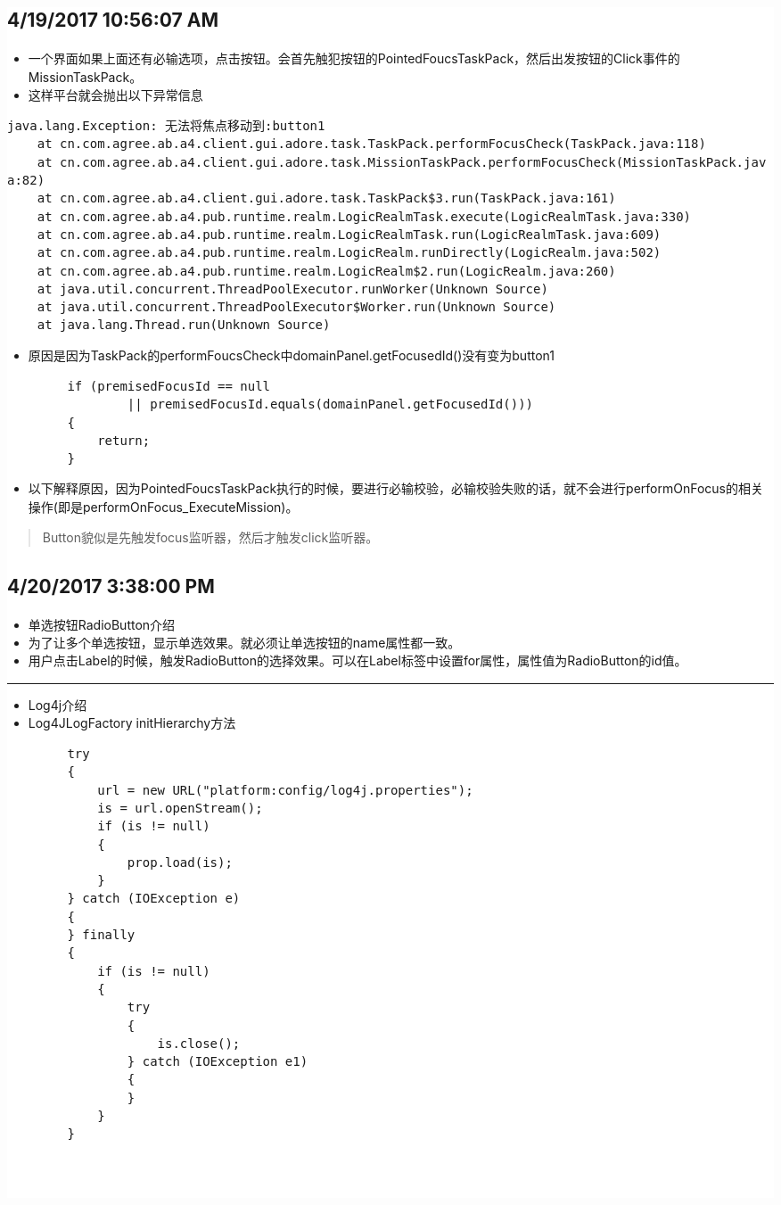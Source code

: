 ## 4/19/2017 10:56:07 AM 

- 一个界面如果上面还有必输选项，点击按钮。会首先触犯按钮的PointedFoucsTaskPack，然后出发按钮的Click事件的MissionTaskPack。
- 这样平台就会抛出以下异常信息
<pre>
java.lang.Exception: 无法将焦点移动到:button1
	at cn.com.agree.ab.a4.client.gui.adore.task.TaskPack.performFocusCheck(TaskPack.java:118)
	at cn.com.agree.ab.a4.client.gui.adore.task.MissionTaskPack.performFocusCheck(MissionTaskPack.java:82)
	at cn.com.agree.ab.a4.client.gui.adore.task.TaskPack$3.run(TaskPack.java:161)
	at cn.com.agree.ab.a4.pub.runtime.realm.LogicRealmTask.execute(LogicRealmTask.java:330)
	at cn.com.agree.ab.a4.pub.runtime.realm.LogicRealmTask.run(LogicRealmTask.java:609)
	at cn.com.agree.ab.a4.pub.runtime.realm.LogicRealm.runDirectly(LogicRealm.java:502)
	at cn.com.agree.ab.a4.pub.runtime.realm.LogicRealm$2.run(LogicRealm.java:260)
	at java.util.concurrent.ThreadPoolExecutor.runWorker(Unknown Source)
	at java.util.concurrent.ThreadPoolExecutor$Worker.run(Unknown Source)
	at java.lang.Thread.run(Unknown Source)
</pre>
- 原因是因为TaskPack的performFoucsCheck中domainPanel.getFocusedId()没有变为button1
<pre>
        if (premisedFocusId == null
                || premisedFocusId.equals(domainPanel.getFocusedId()))
        {
            return;
        }
</pre>
- 以下解释原因，因为PointedFoucsTaskPack执行的时候，要进行必输校验，必输校验失败的话，就不会进行performOnFocus的相关操作(即是performOnFocus_ExecuteMission)。
> Button貌似是先触发focus监听器，然后才触发click监听器。

## 4/20/2017 3:38:00 PM 

- 单选按钮RadioButton介绍
- 为了让多个单选按钮，显示单选效果。就必须让单选按钮的name属性都一致。
- 用户点击Label的时候，触发RadioButton的选择效果。可以在Label标签中设置for属性，属性值为RadioButton的id值。

----------

- Log4j介绍
- Log4JLogFactory initHierarchy方法
<pre>
        try
        {
            url = new URL("platform:config/log4j.properties");
            is = url.openStream();
            if (is != null)
            {
                prop.load(is);
            }
        } catch (IOException e)
        {
        } finally
        {
            if (is != null)
            {
                try
                {
                    is.close();
                } catch (IOException e1)
                {
                }
            }
        }